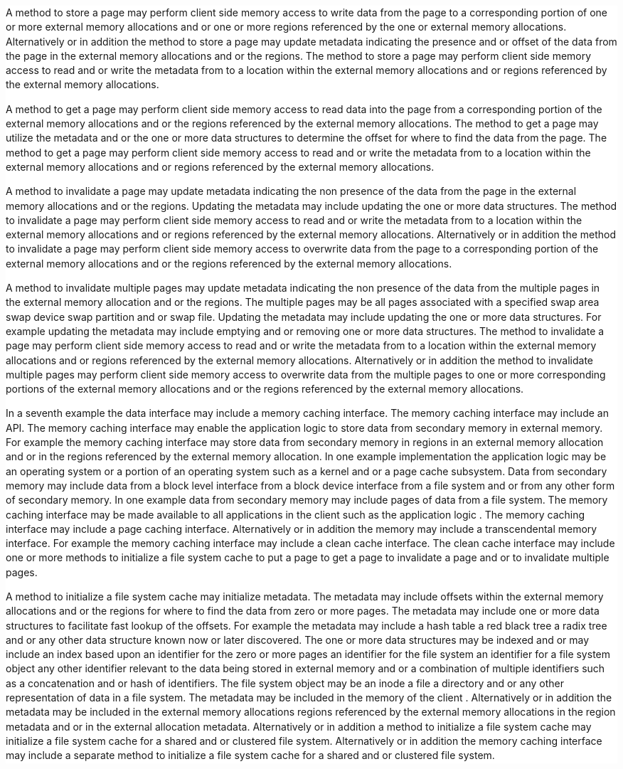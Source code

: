 A method to store a page may perform client side memory access to write data from the page to a corresponding portion of one or more external memory allocations and or one or more regions referenced by the one or external memory allocations. Alternatively or in addition the method to store a page may update metadata indicating the presence and or offset of the data from the page in the external memory allocations and or the regions. The method to store a page may perform client side memory access to read and or write the metadata from to a location within the external memory allocations and or regions referenced by the external memory allocations.

A method to get a page may perform client side memory access to read data into the page from a corresponding portion of the external memory allocations and or the regions referenced by the external memory allocations. The method to get a page may utilize the metadata and or the one or more data structures to determine the offset for where to find the data from the page. The method to get a page may perform client side memory access to read and or write the metadata from to a location within the external memory allocations and or regions referenced by the external memory allocations.

A method to invalidate a page may update metadata indicating the non presence of the data from the page in the external memory allocations and or the regions. Updating the metadata may include updating the one or more data structures. The method to invalidate a page may perform client side memory access to read and or write the metadata from to a location within the external memory allocations and or regions referenced by the external memory allocations. Alternatively or in addition the method to invalidate a page may perform client side memory access to overwrite data from the page to a corresponding portion of the external memory allocations and or the regions referenced by the external memory allocations.

A method to invalidate multiple pages may update metadata indicating the non presence of the data from the multiple pages in the external memory allocation and or the regions. The multiple pages may be all pages associated with a specified swap area swap device swap partition and or swap file. Updating the metadata may include updating the one or more data structures. For example updating the metadata may include emptying and or removing one or more data structures. The method to invalidate a page may perform client side memory access to read and or write the metadata from to a location within the external memory allocations and or regions referenced by the external memory allocations. Alternatively or in addition the method to invalidate multiple pages may perform client side memory access to overwrite data from the multiple pages to one or more corresponding portions of the external memory allocations and or the regions referenced by the external memory allocations.

In a seventh example the data interface may include a memory caching interface. The memory caching interface may include an API. The memory caching interface may enable the application logic to store data from secondary memory in external memory. For example the memory caching interface may store data from secondary memory in regions in an external memory allocation and or in the regions referenced by the external memory allocation. In one example implementation the application logic may be an operating system or a portion of an operating system such as a kernel and or a page cache subsystem. Data from secondary memory may include data from a block level interface from a block device interface from a file system and or from any other form of secondary memory. In one example data from secondary memory may include pages of data from a file system. The memory caching interface may be made available to all applications in the client such as the application logic . The memory caching interface may include a page caching interface. Alternatively or in addition the memory may include a transcendental memory interface. For example the memory caching interface may include a clean cache interface. The clean cache interface may include one or more methods to initialize a file system cache to put a page to get a page to invalidate a page and or to invalidate multiple pages.

A method to initialize a file system cache may initialize metadata. The metadata may include offsets within the external memory allocations and or the regions for where to find the data from zero or more pages. The metadata may include one or more data structures to facilitate fast lookup of the offsets. For example the metadata may include a hash table a red black tree a radix tree and or any other data structure known now or later discovered. The one or more data structures may be indexed and or may include an index based upon an identifier for the zero or more pages an identifier for the file system an identifier for a file system object any other identifier relevant to the data being stored in external memory and or a combination of multiple identifiers such as a concatenation and or hash of identifiers. The file system object may be an inode a file a directory and or any other representation of data in a file system. The metadata may be included in the memory of the client . Alternatively or in addition the metadata may be included in the external memory allocations regions referenced by the external memory allocations in the region metadata and or in the external allocation metadata. Alternatively or in addition a method to initialize a file system cache may initialize a file system cache for a shared and or clustered file system. Alternatively or in addition the memory caching interface may include a separate method to initialize a file system cache for a shared and or clustered file system.